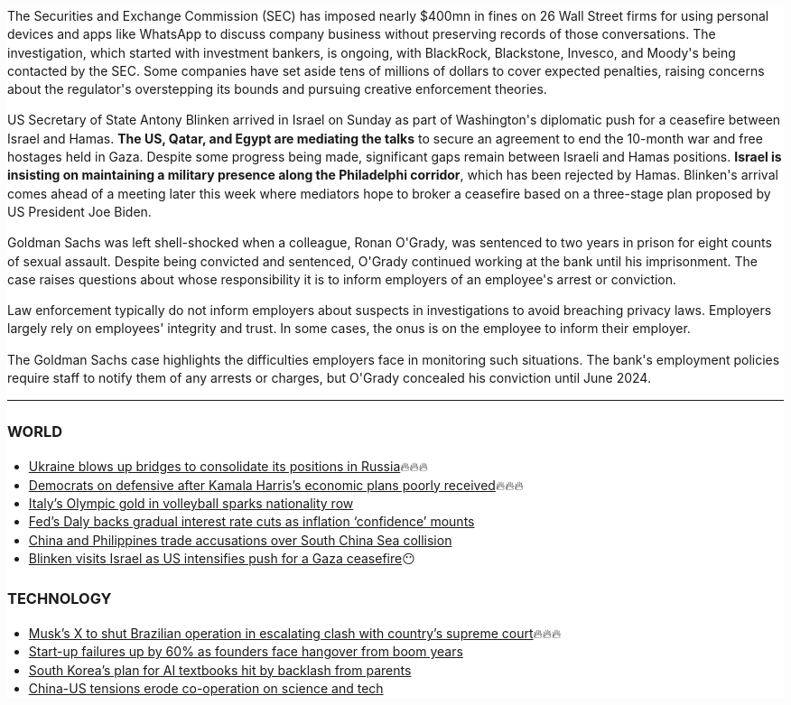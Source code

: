 The Securities and Exchange Commission (SEC) has imposed nearly $400mn in fines on 26 Wall Street firms for using personal devices and apps like WhatsApp to discuss company business without preserving records of those conversations. The investigation, which started with investment bankers, is ongoing, with BlackRock, Blackstone, Invesco, and Moody's being contacted by the SEC. Some companies have set aside tens of millions of dollars to cover expected penalties, raising concerns about the regulator's overstepping its bounds and pursuing creative enforcement theories.

US Secretary of State Antony Blinken arrived in Israel on Sunday as part of Washington's diplomatic push for a ceasefire between Israel and Hamas. **The US, Qatar, and Egypt are mediating the talks** to secure an agreement to end the 10-month war and free hostages held in Gaza. Despite some progress being made, significant gaps remain between Israeli and Hamas positions. **Israel is insisting on maintaining a military presence along the Philadelphi corridor**, which has been rejected by Hamas. Blinken's arrival comes ahead of a meeting later this week where mediators hope to broker a ceasefire based on a three-stage plan proposed by US President Joe Biden.

Goldman Sachs was left shell-shocked when a colleague, Ronan O'Grady, was sentenced to two years in prison for eight counts of sexual assault. Despite being convicted and sentenced, O'Grady continued working at the bank until his imprisonment. The case raises questions about whose responsibility it is to inform employers of an employee's arrest or conviction.

Law enforcement typically do not inform employers about suspects in investigations to avoid breaching privacy laws. Employers largely rely on employees' integrity and trust. In some cases, the onus is on the employee to inform their employer.

The Goldman Sachs case highlights the difficulties employers face in monitoring such situations. The bank's employment policies require staff to notify them of any arrests or charges, but O'Grady concealed his conviction until June 2024.

---

### WORLD

- [Ukraine blows up bridges to consolidate its positions in Russia](https://ft.com/content/f769b1ca-5750-4adb-9763-c58525a24af7)🔥🔥🔥
- [Democrats on defensive after Kamala Harris’s economic plans poorly received](https://ft.com/content/bf25c1c5-74d5-4927-b73a-5129f75c28dd)🔥🔥🔥
- [Italy’s Olympic gold in volleyball sparks nationality row](https://ft.com/content/fd00486a-072e-4c67-bf67-f30e6e43f582)
- [Fed’s Daly backs gradual interest rate cuts as inflation ‘confidence’ mounts](https://ft.com/content/f3574817-0ac5-4e45-a36c-b227a782de03)
- [China and Philippines trade accusations over South China Sea collision](https://ft.com/content/9ad66c23-e21a-43c0-85c0-d20c29b33c41)
- [Blinken visits Israel as US intensifies push for a Gaza ceasefire](https://ft.com/content/a9232ba6-d44f-4152-a6ac-0fb420eb2ecc)😶

### TECHNOLOGY

- [Musk’s X to shut Brazilian operation in escalating clash with country’s supreme court](https://ft.com/content/f32c342c-1712-40aa-b964-6d089b15dda0)🔥🔥🔥
- [Start-up failures up by 60% as founders face hangover from boom years ](https://ft.com/content/2808ad4c-783f-4475-bcda-bddc0299095e)
- [South Korea’s plan for AI textbooks hit by backlash from parents](https://ft.com/content/1f5c5377-5e85-4174-a54f-adc8f19fa5cb)
- [China-US tensions erode co-operation on science and tech](https://ft.com/content/68ab4ed3-2f9a-4d0d-a23e-59db2555e1b0)
